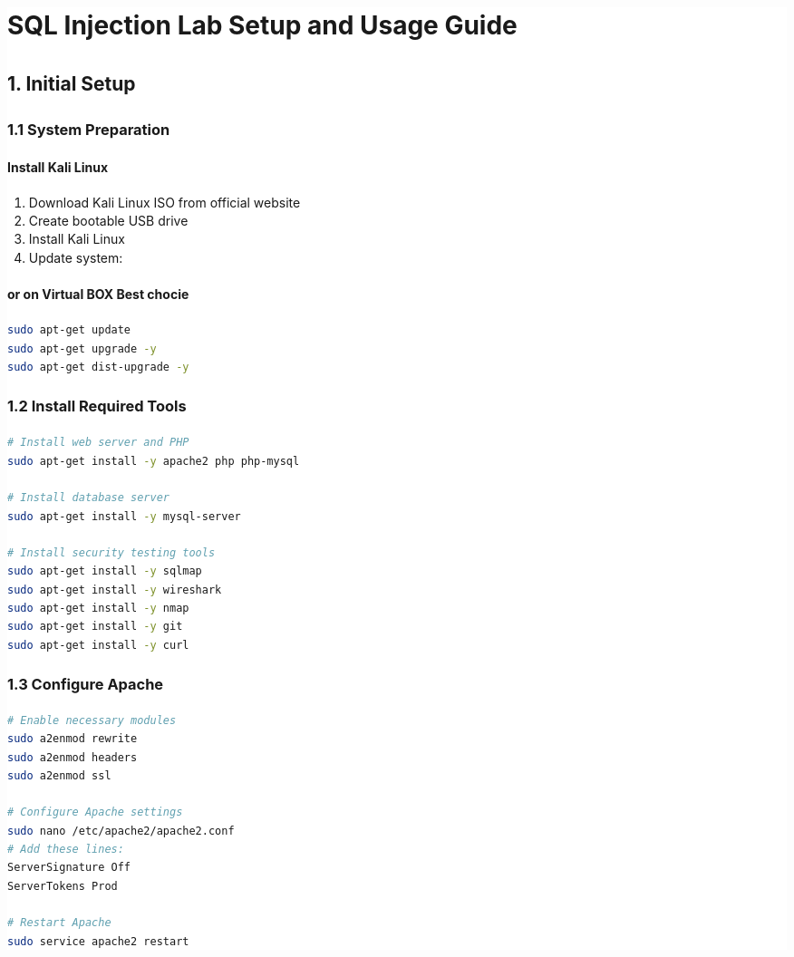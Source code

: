 # SQL Injection Lab Setup and Usage Guide

## 1. Initial Setup

### 1.1 System Preparation
#### Install Kali Linux
1. Download Kali Linux ISO from official website
2. Create bootable USB drive
3. Install Kali Linux
4. Update system:
#### or on Virtual BOX Best chocie
```bash
sudo apt-get update
sudo apt-get upgrade -y
sudo apt-get dist-upgrade -y
```

### 1.2 Install Required Tools
```bash
# Install web server and PHP
sudo apt-get install -y apache2 php php-mysql

# Install database server
sudo apt-get install -y mysql-server

# Install security testing tools
sudo apt-get install -y sqlmap
sudo apt-get install -y wireshark
sudo apt-get install -y nmap
sudo apt-get install -y git
sudo apt-get install -y curl
```

### 1.3 Configure Apache
```bash
# Enable necessary modules
sudo a2enmod rewrite
sudo a2enmod headers
sudo a2enmod ssl

# Configure Apache settings
sudo nano /etc/apache2/apache2.conf
# Add these lines:
ServerSignature Off
ServerTokens Prod

# Restart Apache
sudo service apache2 restart
```
